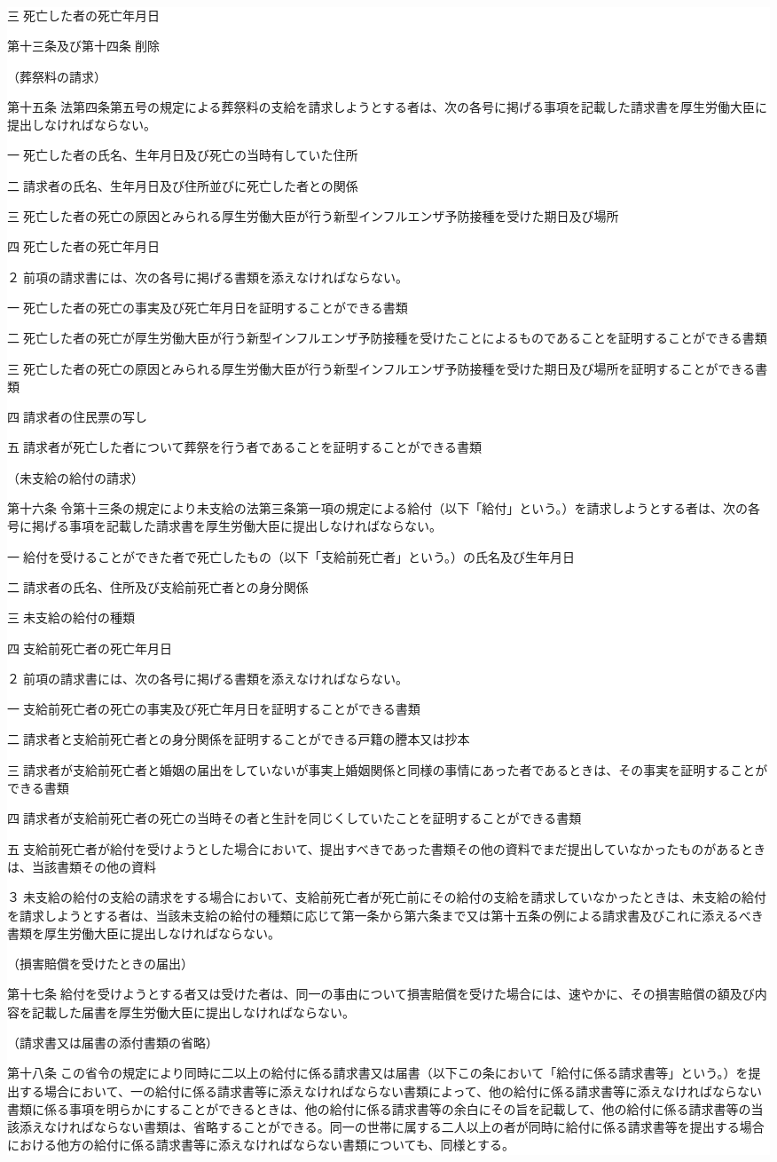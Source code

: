 三 死亡した者の死亡年月日

第十三条及び第十四条 削除

（葬祭料の請求）

第十五条 法第四条第五号の規定による葬祭料の支給を請求しようとする者は、次の各号に掲げる事項を記載した請求書を厚生労働大臣に提出しなければならない。

一 死亡した者の氏名、生年月日及び死亡の当時有していた住所

二 請求者の氏名、生年月日及び住所並びに死亡した者との関係

三 死亡した者の死亡の原因とみられる厚生労働大臣が行う新型インフルエンザ予防接種を受けた期日及び場所

四 死亡した者の死亡年月日

２ 前項の請求書には、次の各号に掲げる書類を添えなければならない。

一 死亡した者の死亡の事実及び死亡年月日を証明することができる書類

二 死亡した者の死亡が厚生労働大臣が行う新型インフルエンザ予防接種を受けたことによるものであることを証明することができる書類

三 死亡した者の死亡の原因とみられる厚生労働大臣が行う新型インフルエンザ予防接種を受けた期日及び場所を証明することができる書類

四 請求者の住民票の写し

五 請求者が死亡した者について葬祭を行う者であることを証明することができる書類

（未支給の給付の請求）

第十六条 令第十三条の規定により未支給の法第三条第一項の規定による給付（以下「給付」という。）を請求しようとする者は、次の各号に掲げる事項を記載した請求書を厚生労働大臣に提出しなければならない。

一 給付を受けることができた者で死亡したもの（以下「支給前死亡者」という。）の氏名及び生年月日

二 請求者の氏名、住所及び支給前死亡者との身分関係

三 未支給の給付の種類

四 支給前死亡者の死亡年月日

２ 前項の請求書には、次の各号に掲げる書類を添えなければならない。

一 支給前死亡者の死亡の事実及び死亡年月日を証明することができる書類

二 請求者と支給前死亡者との身分関係を証明することができる戸籍の謄本又は抄本

三 請求者が支給前死亡者と婚姻の届出をしていないが事実上婚姻関係と同様の事情にあった者であるときは、その事実を証明することができる書類

四 請求者が支給前死亡者の死亡の当時その者と生計を同じくしていたことを証明することができる書類

五 支給前死亡者が給付を受けようとした場合において、提出すべきであった書類その他の資料でまだ提出していなかったものがあるときは、当該書類その他の資料

３ 未支給の給付の支給の請求をする場合において、支給前死亡者が死亡前にその給付の支給を請求していなかったときは、未支給の給付を請求しようとする者は、当該未支給の給付の種類に応じて第一条から第六条まで又は第十五条の例による請求書及びこれに添えるべき書類を厚生労働大臣に提出しなければならない。

（損害賠償を受けたときの届出）

第十七条 給付を受けようとする者又は受けた者は、同一の事由について損害賠償を受けた場合には、速やかに、その損害賠償の額及び内容を記載した届書を厚生労働大臣に提出しなければならない。

（請求書又は届書の添付書類の省略）

第十八条 この省令の規定により同時に二以上の給付に係る請求書又は届書（以下この条において「給付に係る請求書等」という。）を提出する場合において、一の給付に係る請求書等に添えなければならない書類によって、他の給付に係る請求書等に添えなければならない書類に係る事項を明らかにすることができるときは、他の給付に係る請求書等の余白にその旨を記載して、他の給付に係る請求書等の当該添えなければならない書類は、省略することができる。同一の世帯に属する二人以上の者が同時に給付に係る請求書等を提出する場合における他方の給付に係る請求書等に添えなければならない書類についても、同様とする。
